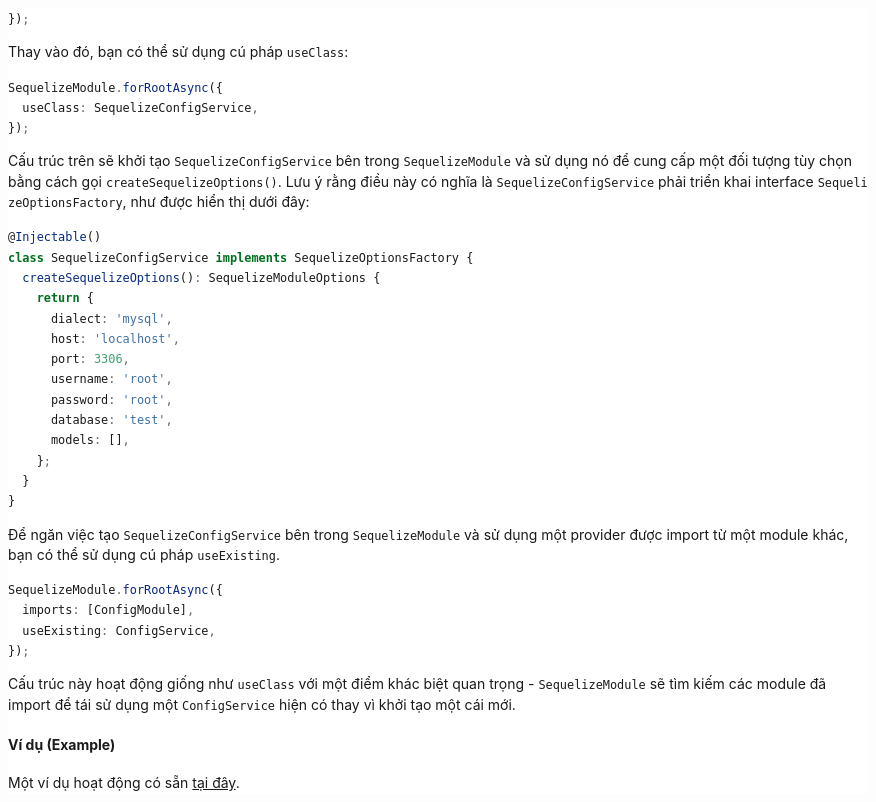 ```typescript
});
```

Thay vào đó, bạn có thể sử dụng cú pháp `useClass`:

```typescript
SequelizeModule.forRootAsync({
  useClass: SequelizeConfigService,
});
```

Cấu trúc trên sẽ khởi tạo `SequelizeConfigService` bên trong `SequelizeModule` và sử dụng nó để cung cấp một đối tượng tùy chọn bằng cách gọi `createSequelizeOptions()`. Lưu ý rằng điều này có nghĩa là `SequelizeConfigService` phải triển khai interface `SequelizeOptionsFactory`, như được hiển thị dưới đây:

```typescript
@Injectable()
class SequelizeConfigService implements SequelizeOptionsFactory {
  createSequelizeOptions(): SequelizeModuleOptions {
    return {
      dialect: 'mysql',
      host: 'localhost',
      port: 3306,
      username: 'root',
      password: 'root',
      database: 'test',
      models: [],
    };
  }
}
```

Để ngăn việc tạo `SequelizeConfigService` bên trong `SequelizeModule` và sử dụng một provider được import từ một module khác, bạn có thể sử dụng cú pháp `useExisting`.

```typescript
SequelizeModule.forRootAsync({
  imports: [ConfigModule],
  useExisting: ConfigService,
});
```

Cấu trúc này hoạt động giống như `useClass` với một điểm khác biệt quan trọng - `SequelizeModule` sẽ tìm kiếm các module đã import để tái sử dụng một `ConfigService` hiện có thay vì khởi tạo một cái mới.

#### Ví dụ (Example)

Một ví dụ hoạt động có sẵn [tại đây](https://github.com/nestjs/nest/tree/master/sample/07-sequelize).

